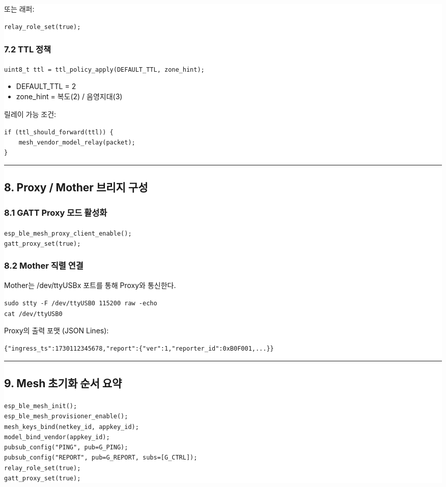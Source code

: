또는 래퍼:

```
relay_role_set(true);
```

### **7.2 TTL 정책**

```
uint8_t ttl = ttl_policy_apply(DEFAULT_TTL, zone_hint);
```

- DEFAULT_TTL = 2
- zone_hint = 복도(2) / 음영지대(3)

릴레이 가능 조건:

```
if (ttl_should_forward(ttl)) {
    mesh_vendor_model_relay(packet);
}
```

---

## **8. Proxy / Mother 브리지 구성**

### **8.1 GATT Proxy 모드 활성화**

```
esp_ble_mesh_proxy_client_enable();
gatt_proxy_set(true);
```

### **8.2 Mother 직렬 연결**

Mother는 /dev/ttyUSBx 포트를 통해 Proxy와 통신한다.

```
sudo stty -F /dev/ttyUSB0 115200 raw -echo
cat /dev/ttyUSB0
```

Proxy의 출력 포맷 (JSON Lines):

```
{"ingress_ts":1730112345678,"report":{"ver":1,"reporter_id":0xB0F001,...}}
```

---

## **9. Mesh 초기화 순서 요약**

```
esp_ble_mesh_init();
esp_ble_mesh_provisioner_enable();
mesh_keys_bind(netkey_id, appkey_id);
model_bind_vendor(appkey_id);
pubsub_config("PING", pub=G_PING);
pubsub_config("REPORT", pub=G_REPORT, subs=[G_CTRL]);
relay_role_set(true);
gatt_proxy_set(true);
```
